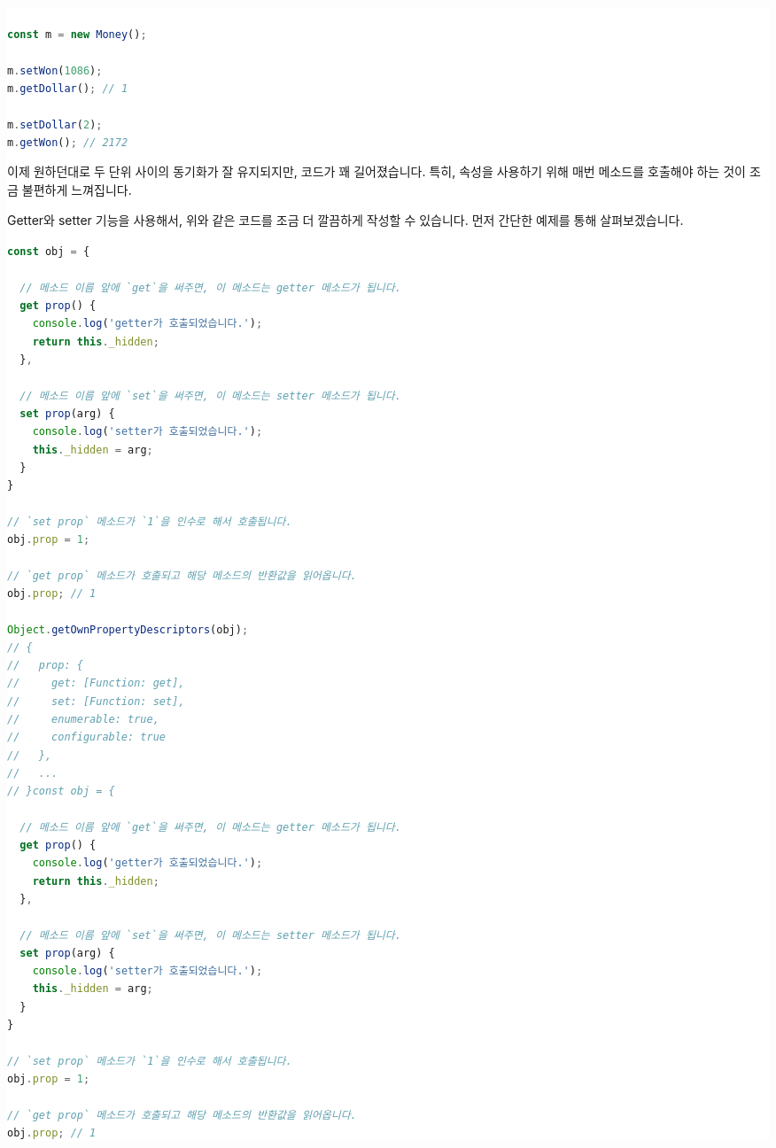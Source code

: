 ```js

const m = new Money();

m.setWon(1086);
m.getDollar(); // 1

m.setDollar(2);
m.getWon(); // 2172
```
이제 원하던대로 두 단위 사이의 동기화가 잘 유지되지만, 코드가 꽤 길어졌습니다. 특히, 속성을 사용하기 위해 매번 메소드를 호출해야 하는 것이 조금 불편하게 느껴집니다.

Getter와 setter 기능을 사용해서, 위와 같은 코드를 조금 더 깔끔하게 작성할 수 있습니다. 먼저 간단한 예제를 통해 살펴보겠습니다.

```js
const obj = {

  // 메소드 이름 앞에 `get`을 써주면, 이 메소드는 getter 메소드가 됩니다.
  get prop() {
    console.log('getter가 호출되었습니다.');
    return this._hidden;
  },

  // 메소드 이름 앞에 `set`을 써주면, 이 메소드는 setter 메소드가 됩니다.
  set prop(arg) {
    console.log('setter가 호출되었습니다.');
    this._hidden = arg;
  }
}

// `set prop` 메소드가 `1`을 인수로 해서 호출됩니다.
obj.prop = 1;

// `get prop` 메소드가 호출되고 해당 메소드의 반환값을 읽어옵니다.
obj.prop; // 1

Object.getOwnPropertyDescriptors(obj);
// {
//   prop: {
//     get: [Function: get],
//     set: [Function: set],
//     enumerable: true,
//     configurable: true
//   },
//   ...
// }const obj = {

  // 메소드 이름 앞에 `get`을 써주면, 이 메소드는 getter 메소드가 됩니다.
  get prop() {
    console.log('getter가 호출되었습니다.');
    return this._hidden;
  },

  // 메소드 이름 앞에 `set`을 써주면, 이 메소드는 setter 메소드가 됩니다.
  set prop(arg) {
    console.log('setter가 호출되었습니다.');
    this._hidden = arg;
  }
}

// `set prop` 메소드가 `1`을 인수로 해서 호출됩니다.
obj.prop = 1;

// `get prop` 메소드가 호출되고 해당 메소드의 반환값을 읽어옵니다.
obj.prop; // 1
```
